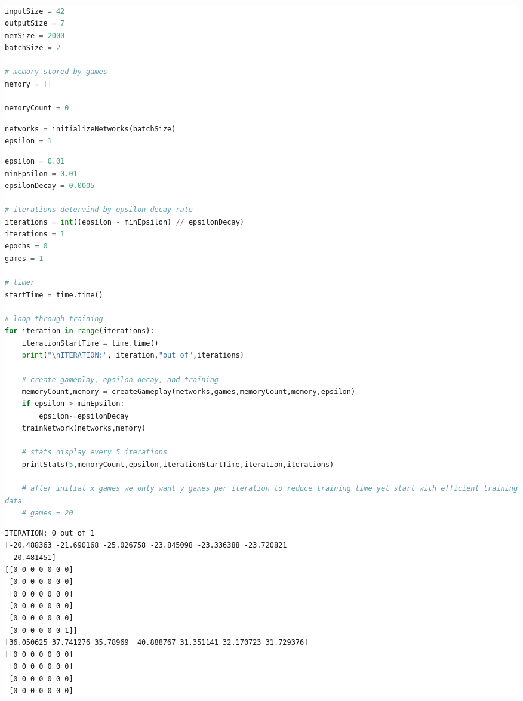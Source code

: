 
```python
inputSize = 42
outputSize = 7
memSize = 2000
batchSize = 2

# memory stored by games
memory = []

memoryCount = 0
```


```python
networks = initializeNetworks(batchSize)
epsilon = 1
```


```python
epsilon = 0.01
minEpsilon = 0.01
epsilonDecay = 0.0005

# iterations determind by epsilon decay rate
iterations = int((epsilon - minEpsilon) // epsilonDecay)
iterations = 1
epochs = 0
games = 1

# timer
startTime = time.time()

# loop through training
for iteration in range(iterations):
    iterationStartTime = time.time()
    print("\nITERATION:", iteration,"out of",iterations)
    
    # create gameplay, epsilon decay, and training
    memoryCount,memory = createGameplay(networks,games,memoryCount,memory,epsilon)
    if epsilon > minEpsilon:
        epsilon-=epsilonDecay
    trainNetwork(networks,memory)
    
    # stats display every 5 iterations
    printStats(5,memoryCount,epsilon,iterationStartTime,iteration,iterations)
    
    # after initial x games we only want y games per iteration to reduce training time yet start with efficient training data
    # games = 20
```

    
    ITERATION: 0 out of 1
    [-20.488363 -21.690168 -25.026758 -23.845098 -23.336388 -23.720821
     -20.481451]
    [[0 0 0 0 0 0 0]
     [0 0 0 0 0 0 0]
     [0 0 0 0 0 0 0]
     [0 0 0 0 0 0 0]
     [0 0 0 0 0 0 0]
     [0 0 0 0 0 0 1]]
    [36.050625 37.741276 35.78969  40.888767 31.351141 32.170723 31.729376]
    [[0 0 0 0 0 0 0]
     [0 0 0 0 0 0 0]
     [0 0 0 0 0 0 0]
     [0 0 0 0 0 0 0]